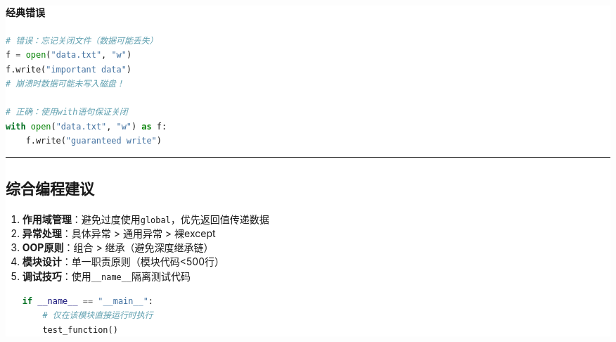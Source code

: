 
#### 经典错误
```python
# 错误：忘记关闭文件（数据可能丢失）
f = open("data.txt", "w")
f.write("important data")
# 崩溃时数据可能未写入磁盘！

# 正确：使用with语句保证关闭
with open("data.txt", "w") as f:
    f.write("guaranteed write")
```

---

## 综合编程建议
1. **作用域管理**：避免过度使用`global`，优先返回值传递数据
2. **异常处理**：具体异常 > 通用异常 > 裸except
3. **OOP原则**：组合 > 继承（避免深度继承链）
4. **模块设计**：单一职责原则（模块代码<500行）
5. **调试技巧**：使用`__name__`隔离测试代码
   ```python
   if __name__ == "__main__":
       # 仅在该模块直接运行时执行
       test_function()
   ```